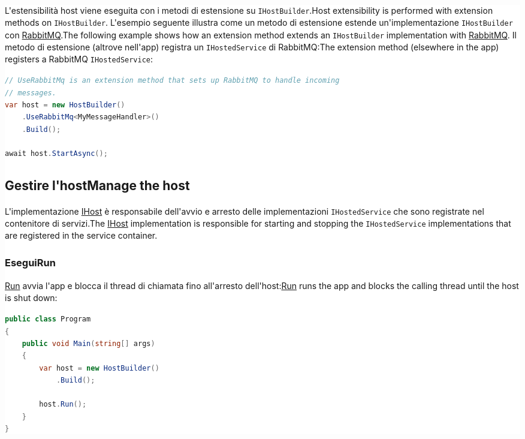 <span data-ttu-id="46a1d-227">L'estensibilità host viene eseguita con i metodi di estensione su `IHostBuilder`.</span><span class="sxs-lookup"><span data-stu-id="46a1d-227">Host extensibility is performed with extension methods on `IHostBuilder`.</span></span> <span data-ttu-id="46a1d-228">L'esempio seguente illustra come un metodo di estensione estende un'implementazione `IHostBuilder` con [RabbitMQ](https://www.rabbitmq.com/).</span><span class="sxs-lookup"><span data-stu-id="46a1d-228">The following example shows how an extension method extends an `IHostBuilder` implementation with [RabbitMQ](https://www.rabbitmq.com/).</span></span> <span data-ttu-id="46a1d-229">Il metodo di estensione (altrove nell'app) registra un `IHostedService` di RabbitMQ:</span><span class="sxs-lookup"><span data-stu-id="46a1d-229">The extension method (elsewhere in the app) registers a RabbitMQ `IHostedService`:</span></span>

```csharp
// UseRabbitMq is an extension method that sets up RabbitMQ to handle incoming
// messages.
var host = new HostBuilder()
    .UseRabbitMq<MyMessageHandler>()
    .Build();

await host.StartAsync();
```

## <a name="manage-the-host"></a><span data-ttu-id="46a1d-230">Gestire l'host</span><span class="sxs-lookup"><span data-stu-id="46a1d-230">Manage the host</span></span>

<span data-ttu-id="46a1d-231">L'implementazione [IHost](/dotnet/api/microsoft.extensions.hosting.ihost) è responsabile dell'avvio e arresto delle implementazioni `IHostedService` che sono registrate nel contenitore di servizi.</span><span class="sxs-lookup"><span data-stu-id="46a1d-231">The [IHost](/dotnet/api/microsoft.extensions.hosting.ihost) implementation is responsible for starting and stopping the `IHostedService` implementations that are registered in the service container.</span></span>

### <a name="run"></a><span data-ttu-id="46a1d-232">Esegui</span><span class="sxs-lookup"><span data-stu-id="46a1d-232">Run</span></span>

<span data-ttu-id="46a1d-233">[Run](/dotnet/api/microsoft.extensions.hosting.hostingabstractionshostextensions.run) avvia l'app e blocca il thread di chiamata fino all'arresto dell'host:</span><span class="sxs-lookup"><span data-stu-id="46a1d-233">[Run](/dotnet/api/microsoft.extensions.hosting.hostingabstractionshostextensions.run) runs the app and blocks the calling thread until the host is shut down:</span></span>

```csharp
public class Program
{
    public void Main(string[] args)
    {
        var host = new HostBuilder()
            .Build();

        host.Run();
    }
}
```
